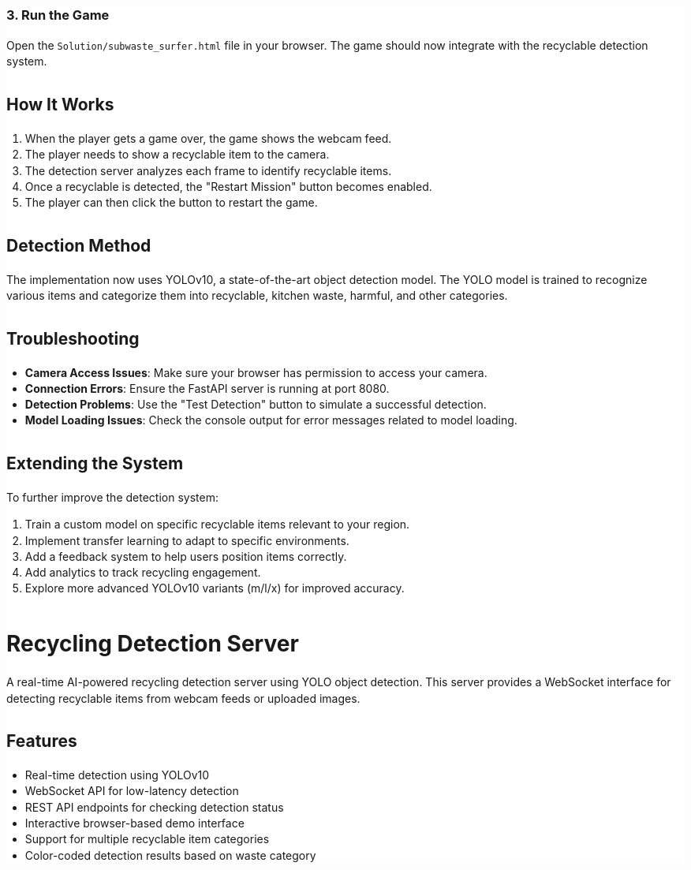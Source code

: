 ### 3. Run the Game

Open the `Solution/subwaste_surfer.html` file in your browser. The game should now integrate with the recyclable detection system.

## How It Works

1. When the player gets a game over, the game shows the webcam feed.
2. The player needs to show a recyclable item to the camera.
3. The detection server analyzes each frame to identify recyclable items.
4. Once a recyclable is detected, the "Restart Mission" button becomes enabled.
5. The player can then click the button to restart the game.

## Detection Method

The implementation now uses YOLOv10, a state-of-the-art object detection model. The YOLO model is trained to recognize various items and categorize them into recyclable, kitchen waste, harmful, and other categories.

## Troubleshooting

- **Camera Access Issues**: Make sure your browser has permission to access your camera.
- **Connection Errors**: Ensure the FastAPI server is running at port 8080.
- **Detection Problems**: Use the "Test Detection" button to simulate a successful detection.
- **Model Loading Issues**: Check the console output for error messages related to model loading.

## Extending the System

To further improve the detection system:

1. Train a custom model on specific recyclable items relevant to your region.
2. Implement transfer learning to adapt to specific environments.
3. Add a feedback system to help users position items correctly.
4. Add analytics to track recycling engagement.
5. Explore more advanced YOLOv10 variants (m/l/x) for improved accuracy.

# Recycling Detection Server

A real-time AI-powered recycling detection server using YOLO object detection. This server provides a WebSocket interface for detecting recyclable items from webcam feeds or uploaded images.

## Features

- Real-time detection using YOLOv10
- WebSocket API for low-latency detection
- REST API endpoints for checking detection status
- Interactive browser-based demo interface
- Support for multiple recyclable item categories
- Color-coded detection results based on waste category

